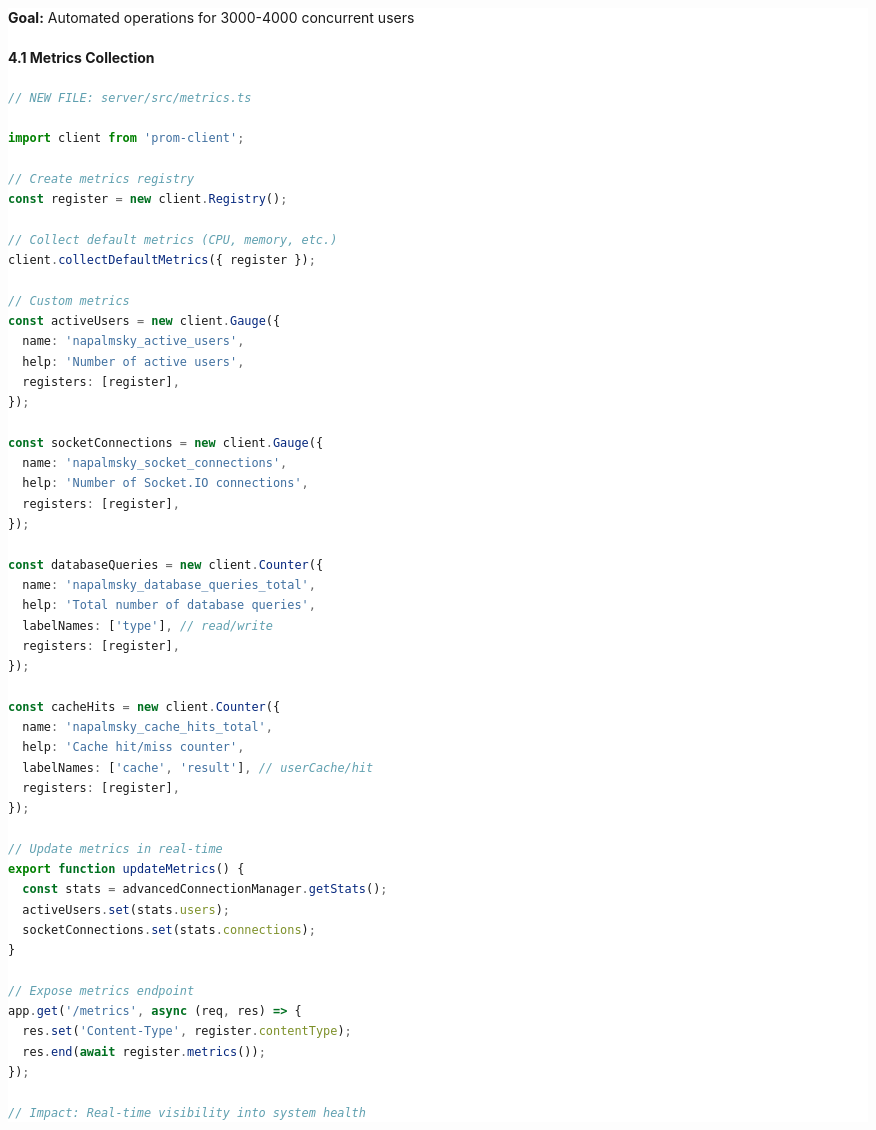 **Goal:** Automated operations for 3000-4000 concurrent users

#### 4.1 Metrics Collection
```typescript
// NEW FILE: server/src/metrics.ts

import client from 'prom-client';

// Create metrics registry
const register = new client.Registry();

// Collect default metrics (CPU, memory, etc.)
client.collectDefaultMetrics({ register });

// Custom metrics
const activeUsers = new client.Gauge({
  name: 'napalmsky_active_users',
  help: 'Number of active users',
  registers: [register],
});

const socketConnections = new client.Gauge({
  name: 'napalmsky_socket_connections',
  help: 'Number of Socket.IO connections',
  registers: [register],
});

const databaseQueries = new client.Counter({
  name: 'napalmsky_database_queries_total',
  help: 'Total number of database queries',
  labelNames: ['type'], // read/write
  registers: [register],
});

const cacheHits = new client.Counter({
  name: 'napalmsky_cache_hits_total',
  help: 'Cache hit/miss counter',
  labelNames: ['cache', 'result'], // userCache/hit
  registers: [register],
});

// Update metrics in real-time
export function updateMetrics() {
  const stats = advancedConnectionManager.getStats();
  activeUsers.set(stats.users);
  socketConnections.set(stats.connections);
}

// Expose metrics endpoint
app.get('/metrics', async (req, res) => {
  res.set('Content-Type', register.contentType);
  res.end(await register.metrics());
});

// Impact: Real-time visibility into system health
```
